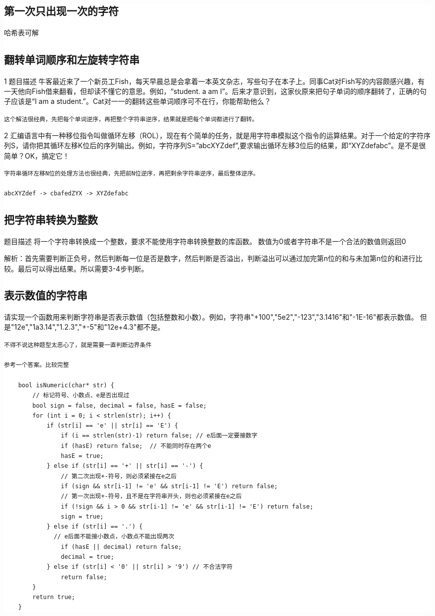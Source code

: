 
## 第一次只出现一次的字符

哈希表可解

## 翻转单词顺序和左旋转字符串

1
题目描述
牛客最近来了一个新员工Fish，每天早晨总是会拿着一本英文杂志，写些句子在本子上。同事Cat对Fish写的内容颇感兴趣，有一天他向Fish借来翻看，但却读不懂它的意思。例如，“student. a am I”。后来才意识到，这家伙原来把句子单词的顺序翻转了，正确的句子应该是“I am a student.”。Cat对一一的翻转这些单词顺序可不在行，你能帮助他么？

    这个解法很经典，先把每个单词逆序，再把整个字符串逆序，结果就是把每个单词都进行了翻转。

2
汇编语言中有一种移位指令叫做循环左移（ROL），现在有个简单的任务，就是用字符串模拟这个指令的运算结果。对于一个给定的字符序列S，请你把其循环左移K位后的序列输出。例如，字符序列S=”abcXYZdef”,要求输出循环左移3位后的结果，即“XYZdefabc”。是不是很简单？OK，搞定它！

    字符串循环左移N位的处理方法也很经典，先把前N位逆序，再把剩余字符串逆序，最后整体逆序。
    
    abcXYZdef -> cbafedZYX -> XYZdefabc

## 把字符串转换为整数

题目描述
将一个字符串转换成一个整数，要求不能使用字符串转换整数的库函数。 数值为0或者字符串不是一个合法的数值则返回0

解析：首先需要判断正负号，然后判断每一位是否是数字，然后判断是否溢出，判断溢出可以通过加完第n位的和与未加第n位的和进行比较。最后可以得出结果。所以需要3-4步判断。


## 表示数值的字符串

请实现一个函数用来判断字符串是否表示数值（包括整数和小数）。例如，字符串"+100","5e2","-123","3.1416"和"-1E-16"都表示数值。 但是"12e","1a3.14","1.2.3","+-5"和"12e+4.3"都不是。

    不得不说这种题型太恶心了，就是需要一直判断边界条件
    
    参考一个答案。比较完整
    
        bool isNumeric(char* str) {
            // 标记符号、小数点、e是否出现过
            bool sign = false, decimal = false, hasE = false;
            for (int i = 0; i < strlen(str); i++) {
                if (str[i] == 'e' || str[i] == 'E') {
                    if (i == strlen(str)-1) return false; // e后面一定要接数字
                    if (hasE) return false;  // 不能同时存在两个e
                    hasE = true;
                } else if (str[i] == '+' || str[i] == '-') {
                    // 第二次出现+-符号，则必须紧接在e之后
                    if (sign && str[i-1] != 'e' && str[i-1] != 'E') return false;
                    // 第一次出现+-符号，且不是在字符串开头，则也必须紧接在e之后
                    if (!sign && i > 0 && str[i-1] != 'e' && str[i-1] != 'E') return false;
                    sign = true;
                } else if (str[i] == '.') {
                  // e后面不能接小数点，小数点不能出现两次
                    if (hasE || decimal) return false;
                    decimal = true;
                } else if (str[i] < '0' || str[i] > '9') // 不合法字符
                    return false;
            }
            return true;
        }
